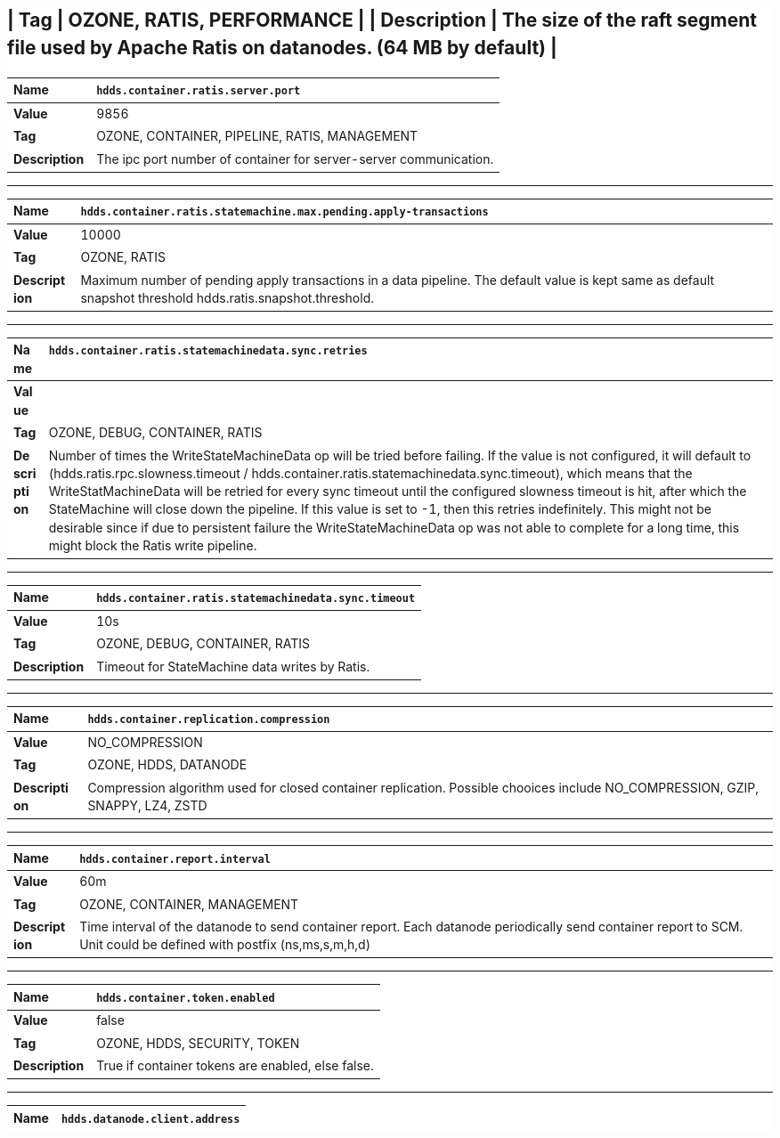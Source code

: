 | **Tag**         | OZONE, RATIS, PERFORMANCE |
| **Description** | The size of the raft segment file used by Apache Ratis on datanodes. (64 MB by default) |
--------------------------------------------------------------------------------
| **Name**        | `hdds.container.ratis.server.port` |
|:----------------|:----------------------------|
| **Value**       | 9856 |
| **Tag**         | OZONE, CONTAINER, PIPELINE, RATIS, MANAGEMENT |
| **Description** | The ipc port number of container for server-server communication. |
--------------------------------------------------------------------------------
| **Name**        | `hdds.container.ratis.statemachine.max.pending.apply-transactions` |
|:----------------|:----------------------------|
| **Value**       | 10000 |
| **Tag**         | OZONE, RATIS |
| **Description** | Maximum number of pending apply transactions in a data pipeline. The default value is kept same as default snapshot threshold hdds.ratis.snapshot.threshold. |
--------------------------------------------------------------------------------
| **Name**        | `hdds.container.ratis.statemachinedata.sync.retries` |
|:----------------|:----------------------------|
| **Value**       |  |
| **Tag**         | OZONE, DEBUG, CONTAINER, RATIS |
| **Description** | Number of times the WriteStateMachineData op will be tried before failing. If the value is not configured, it will default to (hdds.ratis.rpc.slowness.timeout / hdds.container.ratis.statemachinedata.sync.timeout), which means that the WriteStatMachineData will be retried for every sync timeout until the configured slowness timeout is hit, after which the StateMachine will close down the pipeline. If this value is set to -1, then this retries indefinitely. This might not be desirable since if due to persistent failure the WriteStateMachineData op was not able to complete for a long time, this might block the Ratis write pipeline. |
--------------------------------------------------------------------------------
| **Name**        | `hdds.container.ratis.statemachinedata.sync.timeout` |
|:----------------|:----------------------------|
| **Value**       | 10s |
| **Tag**         | OZONE, DEBUG, CONTAINER, RATIS |
| **Description** | Timeout for StateMachine data writes by Ratis. |
--------------------------------------------------------------------------------
| **Name**        | `hdds.container.replication.compression` |
|:----------------|:----------------------------|
| **Value**       | NO_COMPRESSION |
| **Tag**         | OZONE, HDDS, DATANODE |
| **Description** | Compression algorithm used for closed container replication. Possible chooices include NO_COMPRESSION, GZIP, SNAPPY, LZ4, ZSTD |
--------------------------------------------------------------------------------
| **Name**        | `hdds.container.report.interval` |
|:----------------|:----------------------------|
| **Value**       | 60m |
| **Tag**         | OZONE, CONTAINER, MANAGEMENT |
| **Description** | Time interval of the datanode to send container report. Each datanode periodically send container report to SCM. Unit could be defined with postfix (ns,ms,s,m,h,d) |
--------------------------------------------------------------------------------
| **Name**        | `hdds.container.token.enabled` |
|:----------------|:----------------------------|
| **Value**       | false |
| **Tag**         | OZONE, HDDS, SECURITY, TOKEN |
| **Description** | True if container tokens are enabled, else false. |
--------------------------------------------------------------------------------
| **Name**        | `hdds.datanode.client.address` |
|:----------------|:----------------------------|